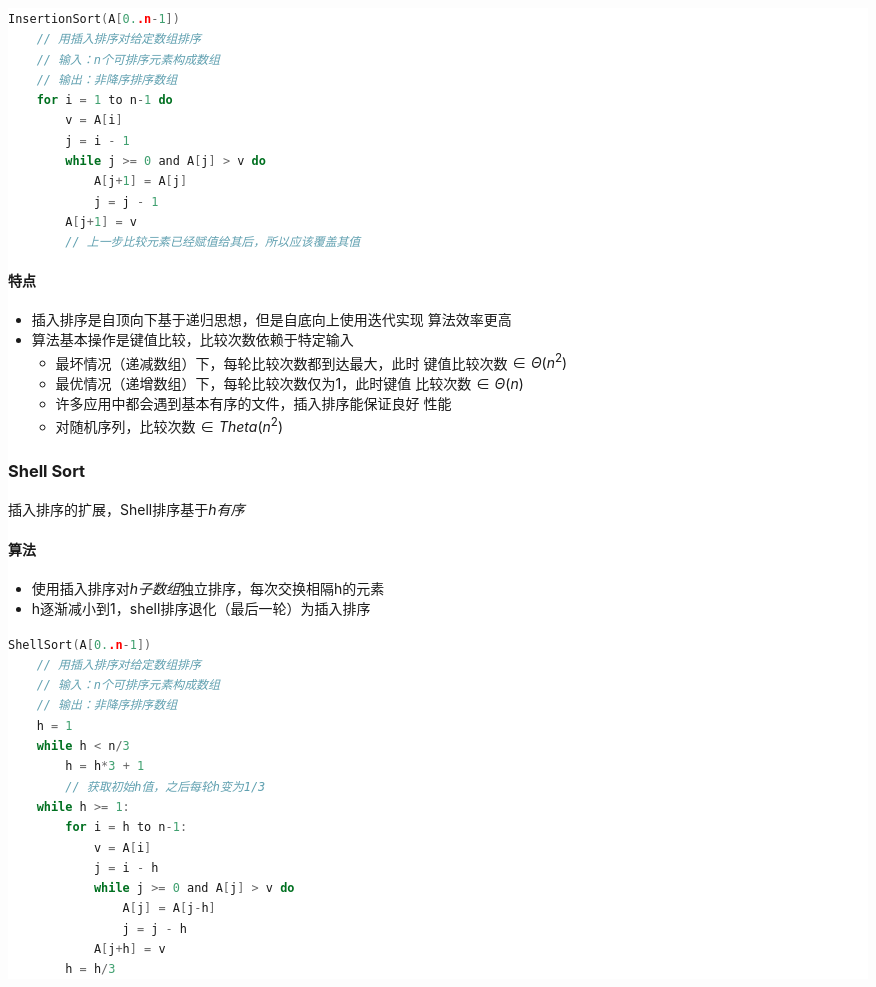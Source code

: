 ```c
InsertionSort(A[0..n-1])
	// 用插入排序对给定数组排序
	// 输入：n个可排序元素构成数组
	// 输出：非降序排序数组
	for i = 1 to n-1 do
		v = A[i]
		j = i - 1
		while j >= 0 and A[j] > v do
			A[j+1] = A[j]
			j = j - 1
		A[j+1] = v
		// 上一步比较元素已经赋值给其后，所以应该覆盖其值
```


####	特点

-	插入排序是自顶向下基于递归思想，但是自底向上使用迭代实现
	算法效率更高
-	算法基本操作是键值比较，比较次数依赖于特定输入
	-	最坏情况（递减数组）下，每轮比较次数都到达最大，此时
		键值比较次数$\in \Theta(n^2)$
	-	最优情况（递增数组）下，每轮比较次数仅为1，此时键值
		比较次数$\in \Theta(n)$
	-	许多应用中都会遇到基本有序的文件，插入排序能保证良好
		性能
	-	对随机序列，比较次数$\in Theta(n^2)$

###	Shell Sort

插入排序的扩展，Shell排序基于*h有序*

####	算法

-	使用插入排序对*h子数组*独立排序，每次交换相隔h的元素
-	h逐渐减小到1，shell排序退化（最后一轮）为插入排序


```c
ShellSort(A[0..n-1])
	// 用插入排序对给定数组排序
	// 输入：n个可排序元素构成数组
	// 输出：非降序排序数组
	h = 1
	while h < n/3
		h = h*3 + 1
		// 获取初始h值，之后每轮h变为1/3
	while h >= 1:
		for i = h to n-1:
			v = A[i]
			j = i - h
			while j >= 0 and A[j] > v do
				A[j] = A[j-h]
				j = j - h
			A[j+h] = v
		h = h/3
```
